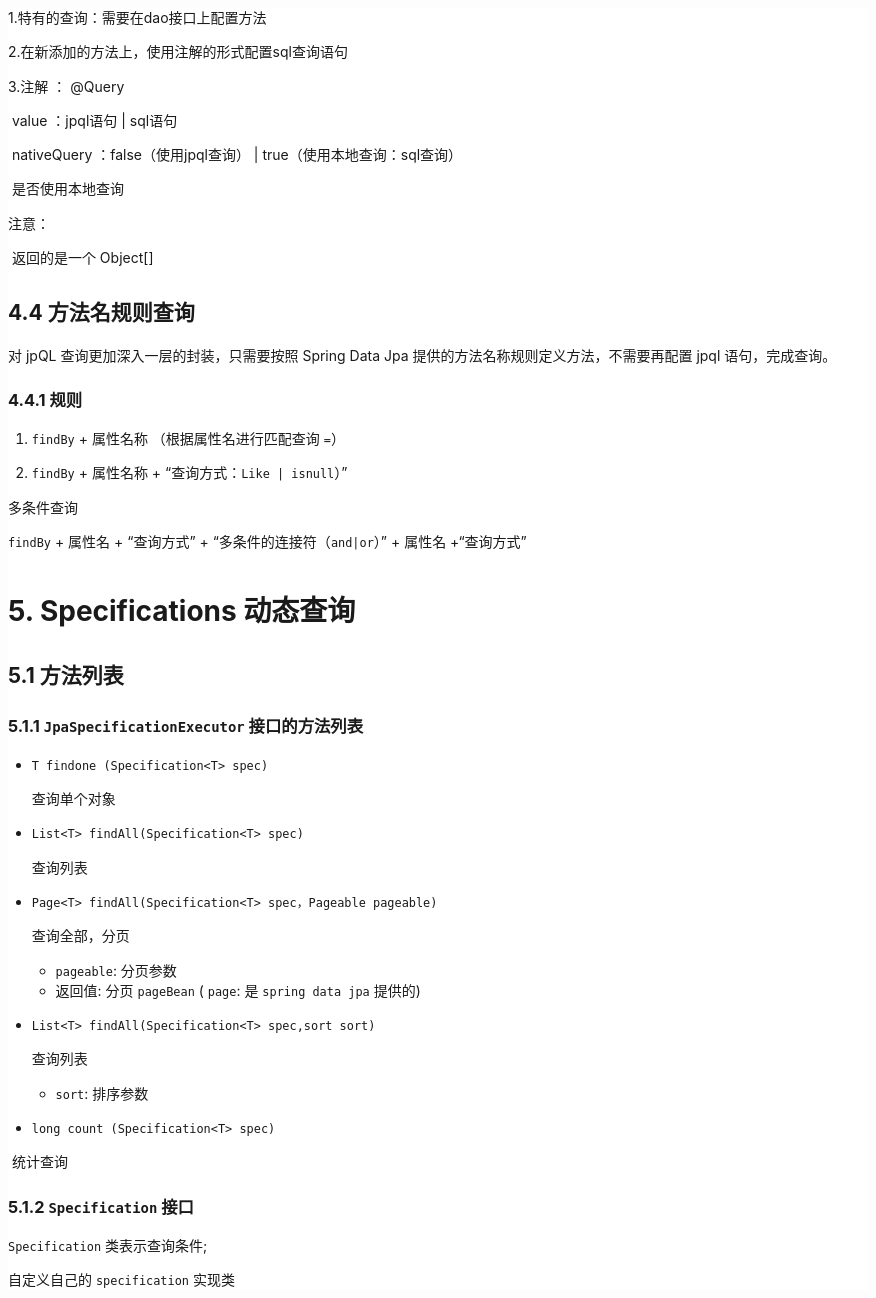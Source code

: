1.特有的查询：需要在dao接口上配置方法

2.在新添加的方法上，使用注解的形式配置sql查询语句

3.注解 ： @Query

​         value ：jpql语句 | sql语句

​         nativeQuery ：false（使用jpql查询） | true（使用本地查询：sql查询）

​                是否使用本地查询

 注意：

​         返回的是一个 Object[]

## 4.4  方法名规则查询

对 jpQL 查询更加深入一层的封装，只需要按照 Spring Data Jpa 提供的方法名称规则定义方法，不需要再配置 jpql 语句，完成查询。

### 4.4.1  规则

1. ```findBy``` + 属性名称 （根据属性名进行匹配查询 ```=```）

2. ```findBy``` + 属性名称 + “查询方式：```Like | isnull```）”

多条件查询

```findBy``` + 属性名 + “查询方式”  + “多条件的连接符（```and|or```）” + 属性名 +“查询方式”



# 5.  Specifications 动态查询

## 5.1  方法列表

### 5.1.1  ```JpaSpecificationExecutor``` 接口的方法列表
* ```T findone (Specification<T> spec)```

  查询单个对象

* ```List<T> findAll(Specification<T> spec)```

  查询列表

* ```Page<T> findAll(Specification<T> spec，Pageable pageable)```

  查询全部，分页

  * ```pageable```:  分页参数
  * 返回值: 分页 ```pageBean``` ( ```page```:  是 ```spring data jpa``` 提供的)

* ```List<T> findAll(Specification<T> spec,sort sort)```

  查询列表

  * ```sort```:  排序参数

* ```long count (Specification<T> spec)``` 

​       统计查询

### 5.1.2  ```Specification``` 接口

```Specification``` 类表示查询条件;

自定义自己的 ```specification``` 实现类

```